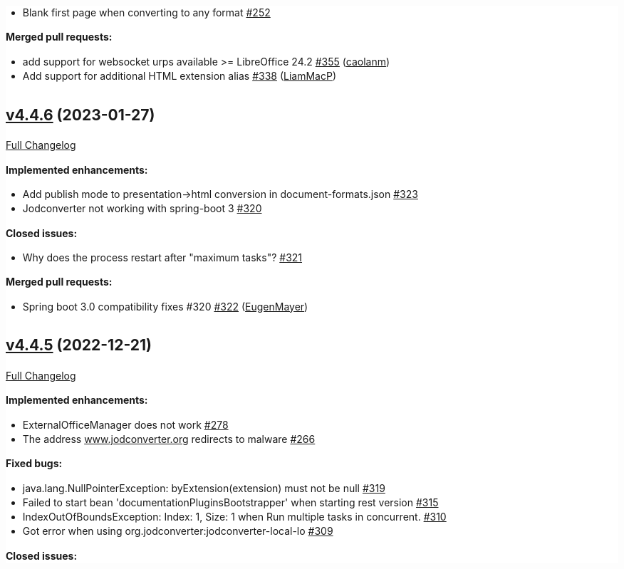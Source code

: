 - Blank first page when converting to any format [\#252](https://github.com/jodconverter/jodconverter/issues/252)

**Merged pull requests:**

- add support for websocket urps available \>= LibreOffice 24.2 [\#355](https://github.com/jodconverter/jodconverter/pull/355) ([caolanm](https://github.com/caolanm))
- Add support for additional HTML extension alias [\#338](https://github.com/jodconverter/jodconverter/pull/338) ([LiamMacP](https://github.com/LiamMacP))

## [v4.4.6](https://github.com/jodconverter/jodconverter/tree/v4.4.6) (2023-01-27)

[Full Changelog](https://github.com/jodconverter/jodconverter/compare/v4.4.5...v4.4.6)

**Implemented enhancements:**

- Add publish mode to presentation-\>html conversion in document-formats.json [\#323](https://github.com/jodconverter/jodconverter/issues/323)
- Jodconverter not working with spring-boot 3 [\#320](https://github.com/jodconverter/jodconverter/issues/320)

**Closed issues:**

- Why does the process restart after "maximum tasks"? [\#321](https://github.com/jodconverter/jodconverter/issues/321)

**Merged pull requests:**

- Spring boot 3.0 compatibility fixes \#320 [\#322](https://github.com/jodconverter/jodconverter/pull/322) ([EugenMayer](https://github.com/EugenMayer))

## [v4.4.5](https://github.com/jodconverter/jodconverter/tree/v4.4.5) (2022-12-21)

[Full Changelog](https://github.com/jodconverter/jodconverter/compare/v4.4.4...v4.4.5)

**Implemented enhancements:**

- ExternalOfficeManager does not work [\#278](https://github.com/jodconverter/jodconverter/issues/278)
- The address www.jodconverter.org redirects to malware [\#266](https://github.com/jodconverter/jodconverter/issues/266)

**Fixed bugs:**

- java.lang.NullPointerException: byExtension\(extension\) must not be null [\#319](https://github.com/jodconverter/jodconverter/issues/319)
-  Failed to start bean 'documentationPluginsBootstrapper' when starting rest version [\#315](https://github.com/jodconverter/jodconverter/issues/315)
- IndexOutOfBoundsException: Index: 1, Size: 1  when Run multiple tasks in concurrent. [\#310](https://github.com/jodconverter/jodconverter/issues/310)
- Got error when using org.jodconverter:jodconverter-local-lo [\#309](https://github.com/jodconverter/jodconverter/issues/309)

**Closed issues:**
